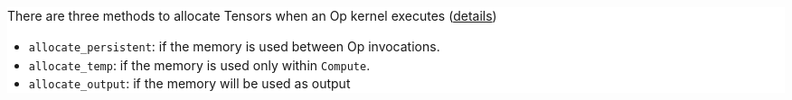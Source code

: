 There are three methods to allocate Tensors when an Op kernel executes ([details](https://github.com/tensorflow/tensorflow/blob/584876113e6248639d18d4e16c77b47cb1b251c1/tensorflow/core/framework/op_kernel.h#L753-L801))
- `allocate_persistent`: if the memory is used between Op invocations.
- `allocate_temp`: if the memory is used only within `Compute`.
- `allocate_output`: if the memory will be used as output

